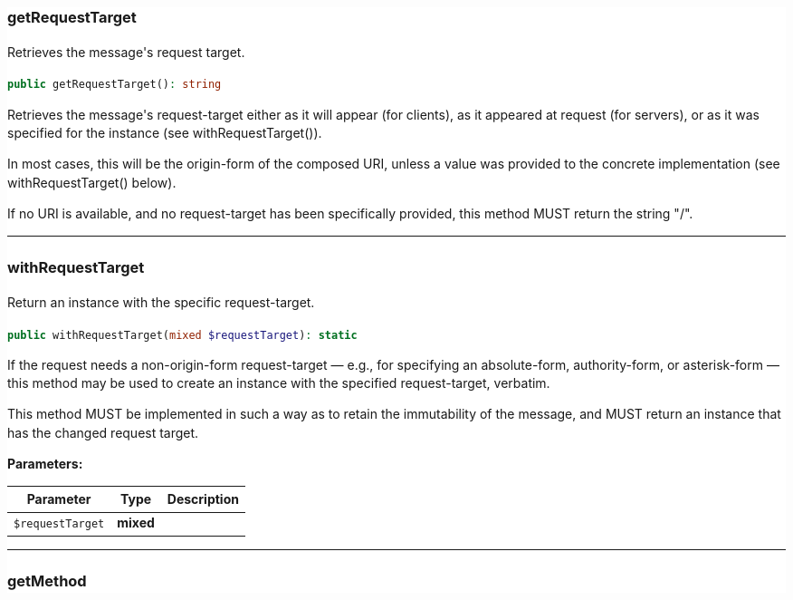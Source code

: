 ### getRequestTarget

Retrieves the message's request target.

```php
public getRequestTarget(): string
```

Retrieves the message's request-target either as it will appear (for
clients), as it appeared at request (for servers), or as it was
specified for the instance (see withRequestTarget()).

In most cases, this will be the origin-form of the composed URI,
unless a value was provided to the concrete implementation (see
withRequestTarget() below).

If no URI is available, and no request-target has been specifically
provided, this method MUST return the string "/".









***

### withRequestTarget

Return an instance with the specific request-target.

```php
public withRequestTarget(mixed $requestTarget): static
```

If the request needs a non-origin-form request-target — e.g., for
specifying an absolute-form, authority-form, or asterisk-form —
this method may be used to create an instance with the specified
request-target, verbatim.

This method MUST be implemented in such a way as to retain the
immutability of the message, and MUST return an instance that has the
changed request target.






**Parameters:**

| Parameter | Type | Description |
|-----------|------|-------------|
| `$requestTarget` | **mixed** |  |




***

### getMethod

